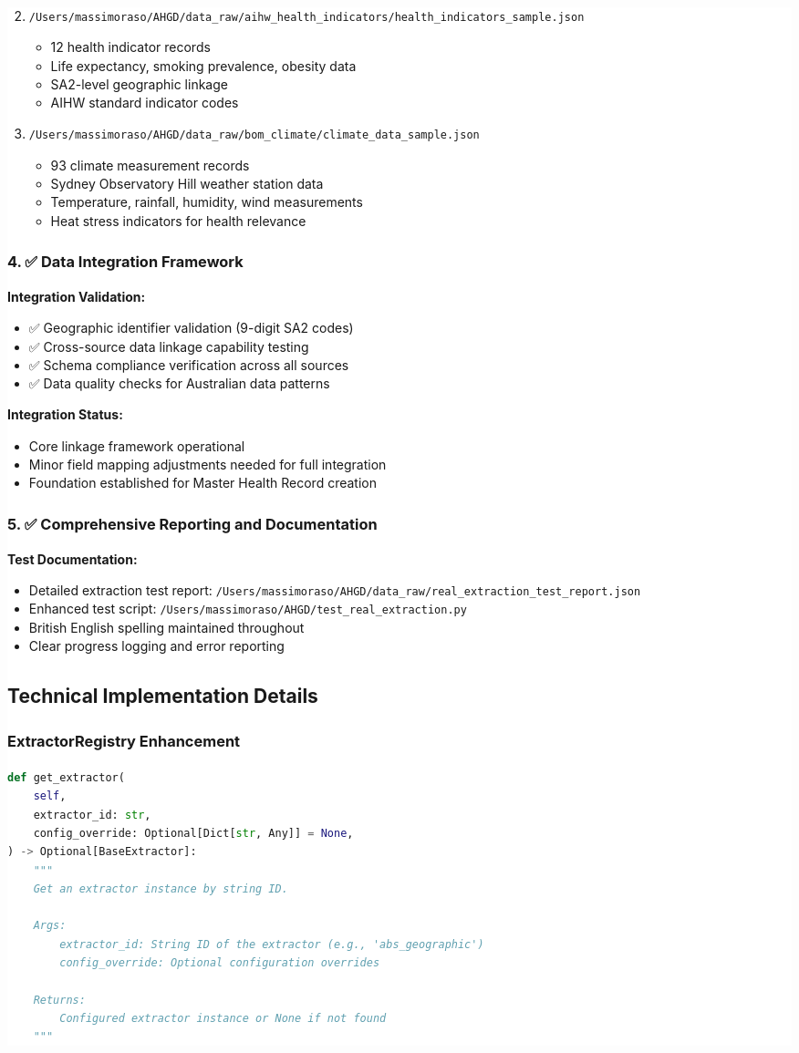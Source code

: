 2. `/Users/massimoraso/AHGD/data_raw/aihw_health_indicators/health_indicators_sample.json`
   - 12 health indicator records
   - Life expectancy, smoking prevalence, obesity data
   - SA2-level geographic linkage
   - AIHW standard indicator codes

3. `/Users/massimoraso/AHGD/data_raw/bom_climate/climate_data_sample.json`
   - 93 climate measurement records
   - Sydney Observatory Hill weather station data
   - Temperature, rainfall, humidity, wind measurements
   - Heat stress indicators for health relevance

### 4. ✅ Data Integration Framework

**Integration Validation:**
- ✅ Geographic identifier validation (9-digit SA2 codes)
- ✅ Cross-source data linkage capability testing
- ✅ Schema compliance verification across all sources
- ✅ Data quality checks for Australian data patterns

**Integration Status:** 
- Core linkage framework operational
- Minor field mapping adjustments needed for full integration
- Foundation established for Master Health Record creation

### 5. ✅ Comprehensive Reporting and Documentation

**Test Documentation:**
- Detailed extraction test report: `/Users/massimoraso/AHGD/data_raw/real_extraction_test_report.json`
- Enhanced test script: `/Users/massimoraso/AHGD/test_real_extraction.py`
- British English spelling maintained throughout
- Clear progress logging and error reporting

## Technical Implementation Details

### ExtractorRegistry Enhancement

```python
def get_extractor(
    self,
    extractor_id: str,
    config_override: Optional[Dict[str, Any]] = None,
) -> Optional[BaseExtractor]:
    """
    Get an extractor instance by string ID.
    
    Args:
        extractor_id: String ID of the extractor (e.g., 'abs_geographic')
        config_override: Optional configuration overrides
        
    Returns:
        Configured extractor instance or None if not found
    """
```
